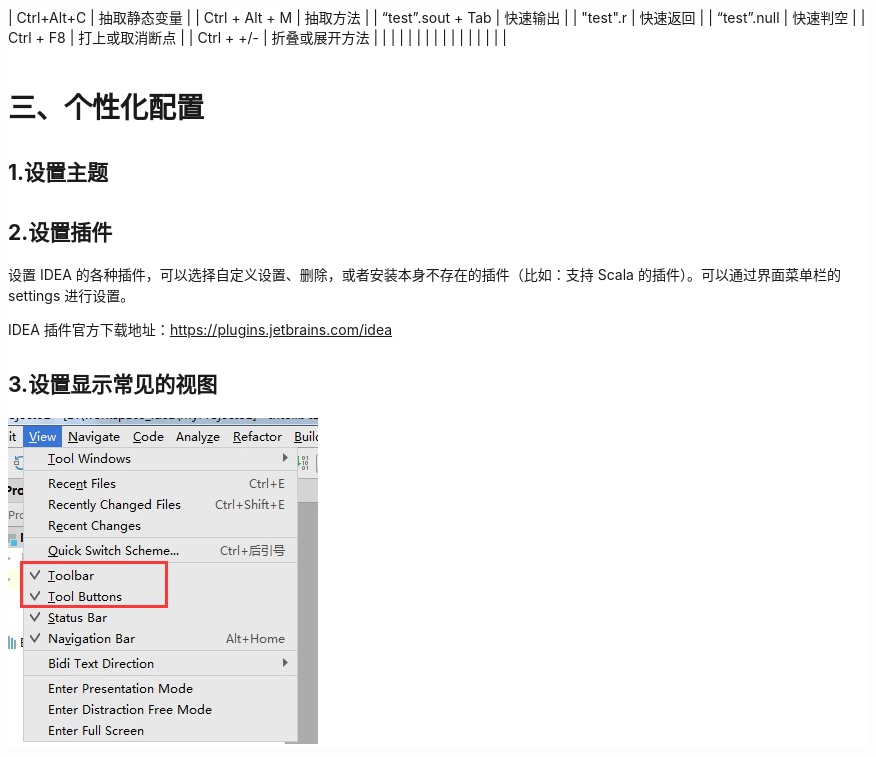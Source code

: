 | Ctrl+Alt+C         | 抽取静态变量                                    |
| Ctrl + Alt + M     | 抽取方法                                        |
| “test”.sout + Tab  | 快速输出                                        |
| "test".r           | 快速返回                                        |
| “test”.null        | 快速判空                                        |
| Ctrl + F8          | 打上或取消断点                                  |
| Ctrl + +/-         | 折叠或展开方法                                  |
|                    |                                                 |
|                    |                                                 |
|                    |                                                 |
|                    |                                                 |
|                    |                                                 |

# **三、个性化配置**

## 1.设置主题

## 2.设置插件

设置 IDEA 的各种插件，可以选择自定义设置、删除，或者安装本身不存在的插件（比如：支持 Scala 的插件）。可以通过界面菜单栏的 settings 进行设置。

IDEA 插件官方下载地址：https://plugins.jetbrains.com/idea

## 3.设置显示常见的视图

![](media/d18e116c3b043a3df43b66e1b0b56fe2.jpg)
